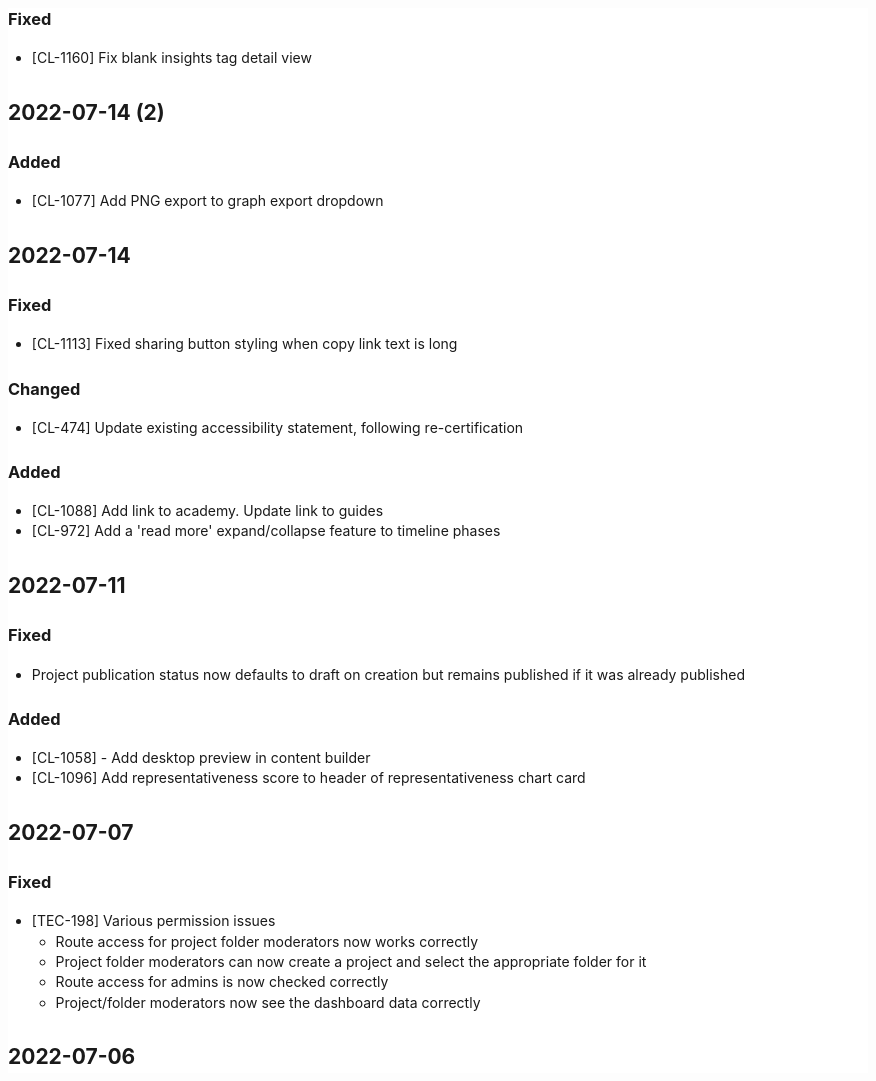 ### Fixed

- [CL-1160] Fix blank insights tag detail view

## 2022-07-14 (2)

### Added

- [CL-1077] Add PNG export to graph export dropdown

## 2022-07-14

### Fixed

- [CL-1113] Fixed sharing button styling when copy link text is long

### Changed

- [CL-474] Update existing accessibility statement, following re-certification

### Added

- [CL-1088] Add link to academy. Update link to guides
- [CL-972] Add a 'read more' expand/collapse feature to timeline phases

## 2022-07-11

### Fixed

- Project publication status now defaults to draft on creation but remains published if it was already published

### Added

- [CL-1058] - Add desktop preview in content builder
- [CL-1096] Add representativeness score to header of representativeness chart card

## 2022-07-07

### Fixed

- [TEC-198] Various permission issues
  - Route access for project folder moderators now works correctly
  - Project folder moderators can now create a project and select the appropriate folder for it
  - Route access for admins is now checked correctly
  - Project/folder moderators now see the dashboard data correctly

## 2022-07-06
